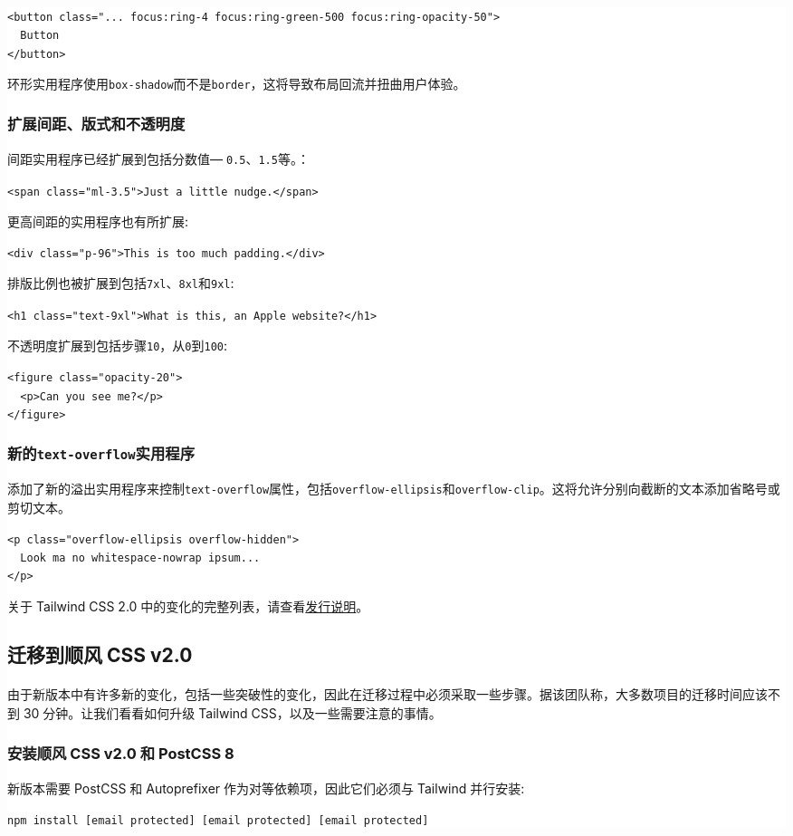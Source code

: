 ```
<button class="... focus:ring-4 focus:ring-green-500 focus:ring-opacity-50">
  Button
</button>
```

环形实用程序使用`box-shadow`而不是`border`，这将导致布局回流并扭曲用户体验。

### 扩展间距、版式和不透明度

间距实用程序已经扩展到包括分数值— `0.5`、`1.5`等。：

```
<span class="ml-3.5">Just a little nudge.</span>
```

更高间距的实用程序也有所扩展:

```
<div class="p-96">This is too much padding.</div>
```

排版比例也被扩展到包括`7xl`、`8xl`和`9xl`:

```
<h1 class="text-9xl">What is this, an Apple website?</h1>
```

不透明度扩展到包括步骤`10`，从`0`到`100`:

```
<figure class="opacity-20">
  <p>Can you see me?</p>
</figure>
```

### 新的`text-overflow`实用程序

添加了新的溢出实用程序来控制`text-overflow`属性，包括`overflow-ellipsis`和`overflow-clip`。这将允许分别向截断的文本添加省略号或剪切文本。

```
<p class="overflow-ellipsis overflow-hidden">
  Look ma no whitespace-nowrap ipsum...
</p>
```

关于 Tailwind CSS 2.0 中的变化的完整列表，请查看[发行说明](https://blog.tailwindcss.com/tailwindcss-v2)。

## 迁移到顺风 CSS v2.0

由于新版本中有许多新的变化，包括一些突破性的变化，因此在迁移过程中必须采取一些步骤。据该团队称，大多数项目的迁移时间应该不到 30 分钟。让我们看看如何升级 Tailwind CSS，以及一些需要注意的事情。

### 安装顺风 CSS v2.0 和 PostCSS 8

新版本需要 PostCSS 和 Autoprefixer 作为对等依赖项，因此它们必须与 Tailwind 并行安装:

```
npm install [email protected] [email protected] [email protected]
```
